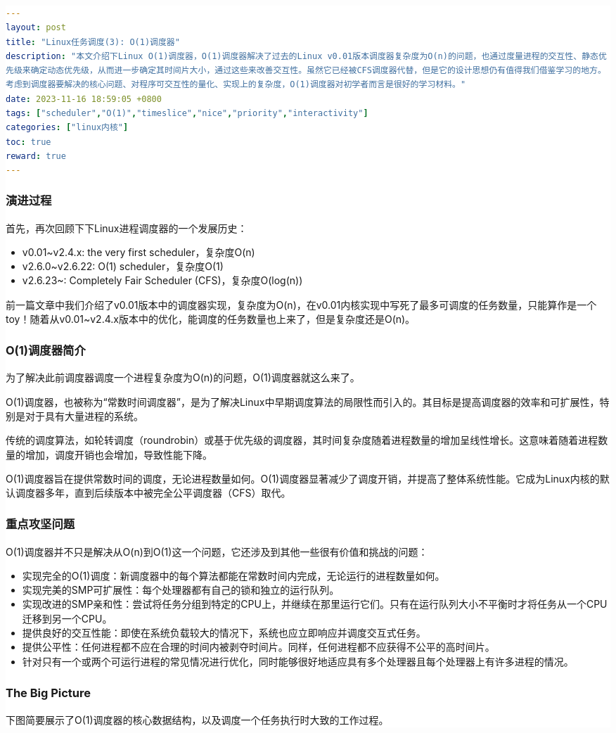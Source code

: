 ```yaml
---
layout: post
title: "Linux任务调度(3): O(1)调度器"
description: "本文介绍下Linux O(1)调度器，O(1)调度器解决了过去的Linux v0.01版本调度器复杂度为O(n)的问题，也通过度量进程的交互性、静态优先级来确定动态优先级，从而进一步确定其时间片大小，通过这些来改善交互性。虽然它已经被CFS调度器代替，但是它的设计思想仍有值得我们借鉴学习的地方。考虑到调度器要解决的核心问题、对程序可交互性的量化、实现上的复杂度，O(1)调度器对初学者而言是很好的学习材料。"
date: 2023-11-16 18:59:05 +0800
tags: ["scheduler","O(1)","timeslice","nice","priority","interactivity"]
categories: ["linux内核"]
toc: true
reward: true
---
```

### 演进过程

首先，再次回顾下下Linux进程调度器的一个发展历史：

- v0.01~v2.4.x: the very first scheduler，复杂度O(n)
- v2.6.0~v2.6.22: O(1) scheduler，复杂度O(1)
- v2.6.23~: Completely Fair Scheduler (CFS)，复杂度O(log(n))

前一篇文章中我们介绍了v0.01版本中的调度器实现，复杂度为O(n)，在v0.01内核实现中写死了最多可调度的任务数量，只能算作是一个toy！随着从v0.01~v2.4.x版本中的优化，能调度的任务数量也上来了，但是复杂度还是O(n)。

### O(1)调度器简介

为了解决此前调度器调度一个进程复杂度为O(n)的问题，O(1)调度器就这么来了。

O(1)调度器，也被称为“常数时间调度器”，是为了解决Linux中早期调度算法的局限性而引入的。其目标是提高调度器的效率和可扩展性，特别是对于具有大量进程的系统。

传统的调度算法，如轮转调度（roundrobin）或基于优先级的调度器，其时间复杂度随着进程数量的增加呈线性增长。这意味着随着进程数量的增加，调度开销也会增加，导致性能下降。

O(1)调度器旨在提供常数时间的调度，无论进程数量如何。O(1)调度器显著减少了调度开销，并提高了整体系统性能。它成为Linux内核的默认调度器多年，直到后续版本中被完全公平调度器（CFS）取代。

### 重点攻坚问题

O(1)调度器并不只是解决从O(n)到O(1)这一个问题，它还涉及到其他一些很有价值和挑战的问题：

- 实现完全的O(1)调度：新调度器中的每个算法都能在常数时间内完成，无论运行的进程数量如何。
- 实现完美的SMP可扩展性：每个处理器都有自己的锁和独立的运行队列。
- 实现改进的SMP亲和性：尝试将任务分组到特定的CPU上，并继续在那里运行它们。只有在运行队列大小不平衡时才将任务从一个CPU迁移到另一个CPU。
- 提供良好的交互性能：即使在系统负载较大的情况下，系统也应立即响应并调度交互式任务。
- 提供公平性：任何进程都不应在合理的时间内被剥夺时间片。同样，任何进程都不应获得不公平的高时间片。
- 针对只有一个或两个可运行进程的常见情况进行优化，同时能够很好地适应具有多个处理器且每个处理器上有许多进程的情况。

### The Big Picture

下图简要展示了O(1)调度器的核心数据结构，以及调度一个任务执行时大致的工作过程。

